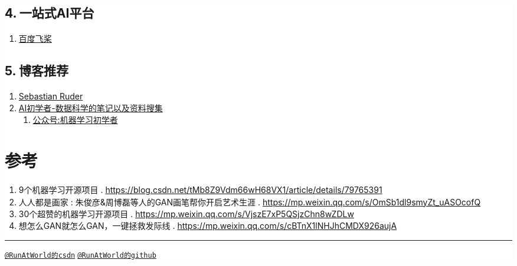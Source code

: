 
## 4. 一站式AI平台

1. [百度飞桨](https://aistudio.baidu.com)


## 5. 博客推荐

1. [Sebastian Ruder](https://ruder.io/)
2. [AI初学者-数据科学的笔记以及资料搜集](https://github.com/fengdu78/Data-Science-Notes)
    1. [公众号:机器学习初学者](https://mp.weixin.qq.com/s/qpIuLYpYwcAxcIlAUWqXTA)

# 参考
1. 9个机器学习开源项目 . https://blog.csdn.net/tMb8Z9Vdm66wH68VX1/article/details/79765391
2. 人人都是画家 : 朱俊彦&周博磊等人的GAN画笔帮你开启艺术生涯 . https://mp.weixin.qq.com/s/OmSb1dl9smyZt_uASOcofQ
3. 30个超赞的机器学习开源项目 . https://mp.weixin.qq.com/s/VjszE7xP5QSjzChn8wZDLw
4. 想怎么GAN就怎么GAN，一键拯救发际线 . https://mp.weixin.qq.com/s/cBTnX1lNHJhCMDX926aujA  


----------
[`@RunAtWorld的csdn`](https://blog.csdn.net/RunAtWorld)    [`@RunAtWorld的github`](https://github.com/RunAtWorld)

